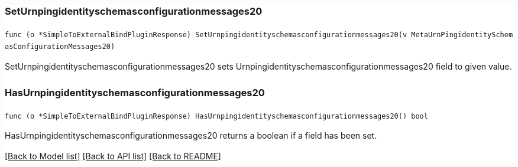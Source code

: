### SetUrnpingidentityschemasconfigurationmessages20

`func (o *SimpleToExternalBindPluginResponse) SetUrnpingidentityschemasconfigurationmessages20(v MetaUrnPingidentitySchemasConfigurationMessages20)`

SetUrnpingidentityschemasconfigurationmessages20 sets Urnpingidentityschemasconfigurationmessages20 field to given value.

### HasUrnpingidentityschemasconfigurationmessages20

`func (o *SimpleToExternalBindPluginResponse) HasUrnpingidentityschemasconfigurationmessages20() bool`

HasUrnpingidentityschemasconfigurationmessages20 returns a boolean if a field has been set.


[[Back to Model list]](../README.md#documentation-for-models) [[Back to API list]](../README.md#documentation-for-api-endpoints) [[Back to README]](../README.md)



